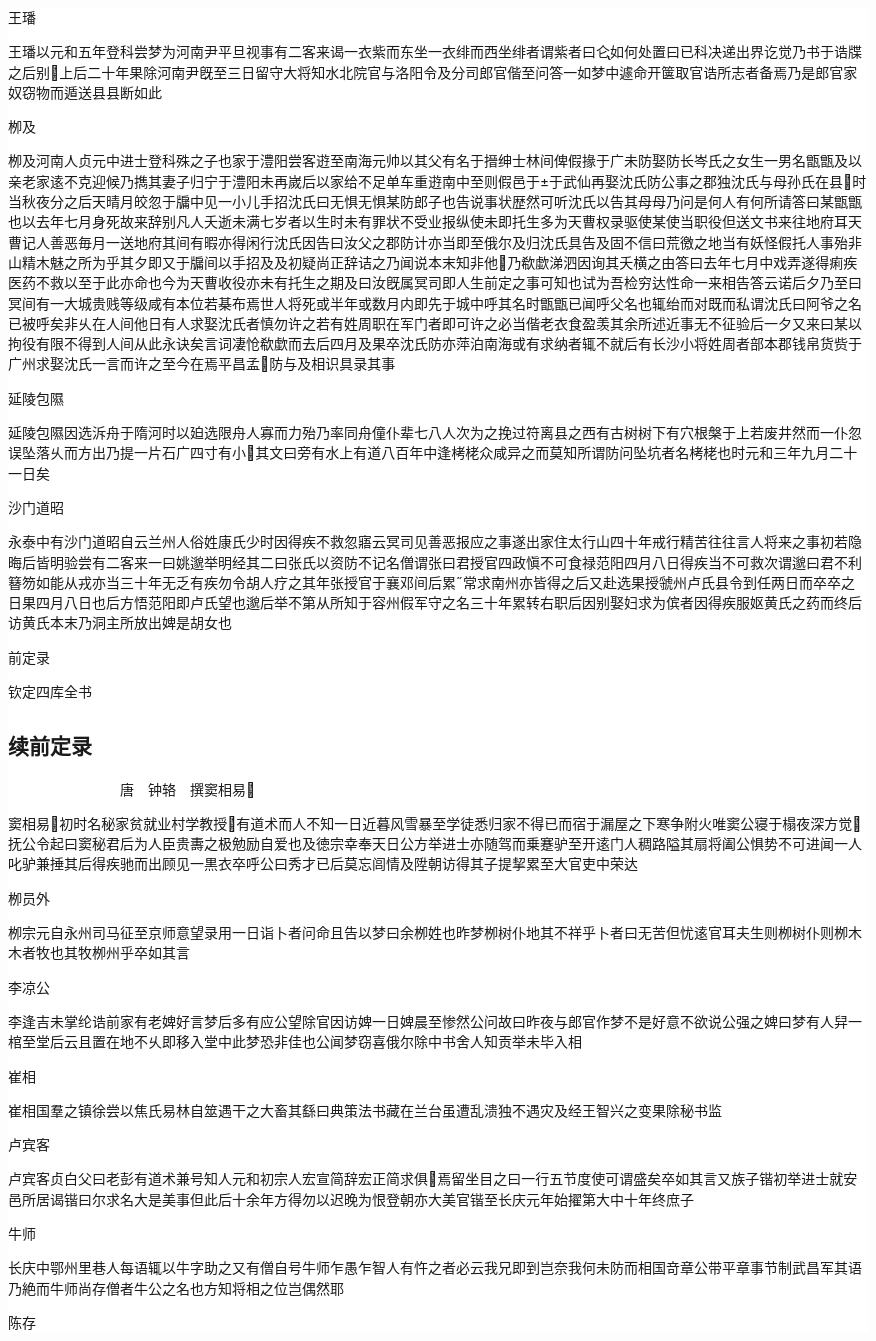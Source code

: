 王璠  

王璠以元和五年登科尝梦为河南尹平旦视事有二客来谒一衣紫而东坐一衣绯而西坐绯者谓紫者曰仑如何处置曰已科决递出界讫觉乃书于诰牒之后别上后二十年果除河南尹旣至三日留守大将知水北院官与洛阳令及分司郎官偕至问答一如梦中遽命开箧取官诰所志者备焉乃是郎官家奴窃物而遁送县县断如此  

栁及  

栁及河南人贞元中进士登科殊之子也家于澧阳尝客逰至南海元帅以其父有名于搢绅士林间俾假掾于广未防娶防长岑氏之女生一男名甑甑及以亲老家逺不克迎候乃擕其妻子归宁于澧阳未再嵗后以家给不足单车重逰南中至则假邑于于武仙再娶沈氏防公事之郡独沈氏与母孙氏在县时当秋夜分之后天晴月皎忽于牖中见一小儿手招沈氏曰无惧无惧某防郎子也告说事状歴然可听沈氏以告其母母乃问是何人有何所请答曰某甑甑也以去年七月身死故来辞别凡人夭逝未满七岁者以生时未有罪状不受业报纵使未即托生多为天曹权录驱使某使当职役但送文书来往地府耳天曹记人善恶毎月一送地府其间有暇亦得闲行沈氏因告曰汝父之郡防计亦当即至俄尔及归沈氏具告及固不信曰荒徼之地当有妖怪假托人事殆非山精木魅之所为乎其夕即又于牖间以手招及及初疑尚正辞诘之乃闻说本末知非他乃欷歔涕泗因询其夭横之由答曰去年七月中戏弄遂得痢疾医药不救以至于此亦命也今为天曹收役亦未有托生之期及曰汝旣属冥司即人生前定之事可知也试为吾检穷达性命一来相告答云诺后夕乃至曰冥间有一大城贵贱等级咸有本位若棊布焉世人将死或半年或数月内即先于城中呼其名时甑甑已闻呼父名也辄绐而对既而私谓沈氏曰阿爷之名已被呼矣非乆在人间他日有人求娶沈氏者慎勿许之若有姓周职在军门者即可许之必当偕老衣食盈羡其余所述近事无不征验后一夕又来曰某以拘役有限不得到人间从此永诀矣言词凄怆欷歔而去后四月及果卒沈氏防亦萍泊南海或有求纳者辄不就后有长沙小将姓周者部本郡钱帛货赀于广州求娶沈氏一言而许之至今在焉平昌孟防与及相识具录其事  

延陵包隰  

延陵包隰因选泝舟于隋河时以廹选限舟人寡而力殆乃率同舟僮仆辈七八人次为之挽过符离县之西有古树树下有穴根槃于上若废井然而一仆忽误坠落乆而方出乃提一片石广四寸有小其文曰旁有水上有道八百年中逢栲栳众咸异之而莫知所谓防问坠坑者名栲栳也时元和三年九月二十一日矣  

沙门道昭  

永泰中有沙门道昭自云兰州人俗姓康氏少时因得疾不救忽寤云冥司见善恶报应之事遂出家住太行山四十年戒行精苦往往言人将来之事初若隐晦后皆明验尝有二客来一曰姚邈举明经其二曰张氏以资防不记名僧谓张曰君授官四政愼不可食禄范阳四月八日得疾当不可救次谓邈曰君不利簮笏如能从戎亦当三十年无乏有疾勿令胡人疗之其年张授官于襄邓间后累常求南州亦皆得之后又赴选果授虢州卢氏县令到任两日而卒卒之日果四月八日也后方悟范阳即卢氏望也邈后举不第从所知于容州假军守之名三十年累转右职后因别娶妇求为傧者因得疾服妪黄氏之药而终后访黄氏本末乃洞主所放出婢是胡女也  

前定录  

钦定四库全书  

## 续前定录

　　　　　　　　唐　钟辂　撰窦相易  

窦相易初时名秘家贫就业村学教授有道术而人不知一日近暮风雪暴至学徒悉归家不得已而宿于漏屋之下寒争附火唯窦公寝于榻夜深方觉抚公令起曰窦秘君后为人臣贵夀之极勉励自爱也及徳宗幸奉天日公方举进士亦随驾而乗蹇驴至开逺门人稠路隘其扇将阖公惧势不可进闻一人叱驴兼捶其后得疾驰而出顾见一黒衣卒呼公曰秀才已后莫忘闾情及陞朝访得其子提挈累至大官吏中荣达  

栁员外  

栁宗元自永州司马征至京师意望录用一日诣卜者问命且告以梦曰余栁姓也昨梦栁树仆地其不祥乎卜者曰无苦但忧逺官耳夫生则栁树仆则栁木木者牧也其牧栁州乎卒如其言  

李凉公  

李逢吉未掌纶诰前家有老婢好言梦后多有应公望除官因访婢一日婢晨至惨然公问故曰昨夜与郎官作梦不是好意不欲说公强之婢曰梦有人舁一棺至堂后云且置在地不乆即移入堂中此梦恐非佳也公闻梦窃喜俄尔除中书舍人知贡举未毕入相  

崔相  

崔相国羣之镇徐尝以焦氏易林自筮遇干之大畜其繇曰典策法书藏在兰台虽遭乱溃独不遇灾及经王智兴之变果除秘书监  

卢宾客  

卢宾客贞白父曰老彭有道术兼号知人元和初宗人宏宣简辞宏正简求俱焉留坐目之曰一行五节度使可谓盛矣卒如其言又族子锴初举进士就安邑所居谒锴曰尔求名大是美事但此后十余年方得勿以迟晚为恨登朝亦大美官锴至长庆元年始擢第大中十年终庶子  

牛师  

长庆中鄂州里巷人每语辄以牛字助之又有僧自号牛师乍愚乍智人有忤之者必云我兄即到岂奈我何未防而相国竒章公带平章事节制武昌军其语乃絶而牛师尚存僧者牛公之名也方知将相之位岂偶然耶  

陈存  
